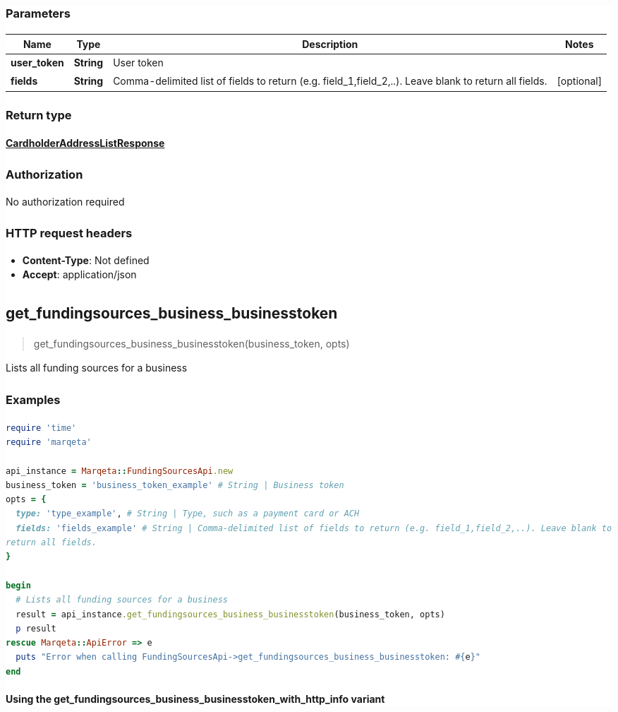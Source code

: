 ### Parameters

| Name | Type | Description | Notes |
| ---- | ---- | ----------- | ----- |
| **user_token** | **String** | User token |  |
| **fields** | **String** | Comma-delimited list of fields to return (e.g. field_1,field_2,..). Leave blank to return all fields. | [optional] |

### Return type

[**CardholderAddressListResponse**](CardholderAddressListResponse.md)

### Authorization

No authorization required

### HTTP request headers

- **Content-Type**: Not defined
- **Accept**: application/json


## get_fundingsources_business_businesstoken

> <FundingAccountListResponse> get_fundingsources_business_businesstoken(business_token, opts)

Lists all funding sources for a business

### Examples

```ruby
require 'time'
require 'marqeta'

api_instance = Marqeta::FundingSourcesApi.new
business_token = 'business_token_example' # String | Business token
opts = {
  type: 'type_example', # String | Type, such as a payment card or ACH
  fields: 'fields_example' # String | Comma-delimited list of fields to return (e.g. field_1,field_2,..). Leave blank to return all fields.
}

begin
  # Lists all funding sources for a business
  result = api_instance.get_fundingsources_business_businesstoken(business_token, opts)
  p result
rescue Marqeta::ApiError => e
  puts "Error when calling FundingSourcesApi->get_fundingsources_business_businesstoken: #{e}"
end
```

#### Using the get_fundingsources_business_businesstoken_with_http_info variant
